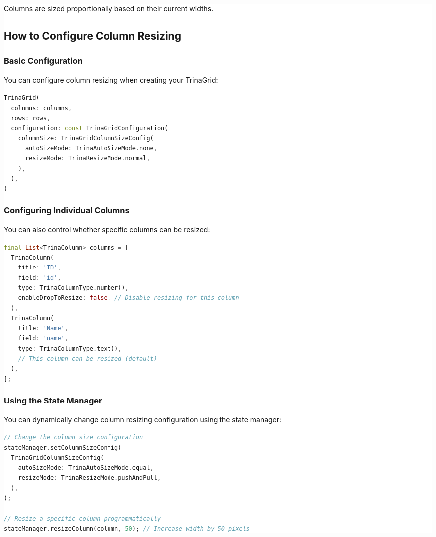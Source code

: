 Columns are sized proportionally based on their current widths.

## How to Configure Column Resizing

### Basic Configuration

You can configure column resizing when creating your TrinaGrid:

```dart
TrinaGrid(
  columns: columns,
  rows: rows,
  configuration: const TrinaGridConfiguration(
    columnSize: TrinaGridColumnSizeConfig(
      autoSizeMode: TrinaAutoSizeMode.none,
      resizeMode: TrinaResizeMode.normal,
    ),
  ),
)
```

### Configuring Individual Columns

You can also control whether specific columns can be resized:

```dart
final List<TrinaColumn> columns = [
  TrinaColumn(
    title: 'ID',
    field: 'id',
    type: TrinaColumnType.number(),
    enableDropToResize: false, // Disable resizing for this column
  ),
  TrinaColumn(
    title: 'Name',
    field: 'name',
    type: TrinaColumnType.text(),
    // This column can be resized (default)
  ),
];
```

### Using the State Manager

You can dynamically change column resizing configuration using the state manager:

```dart
// Change the column size configuration
stateManager.setColumnSizeConfig(
  TrinaGridColumnSizeConfig(
    autoSizeMode: TrinaAutoSizeMode.equal,
    resizeMode: TrinaResizeMode.pushAndPull,
  ),
);

// Resize a specific column programmatically
stateManager.resizeColumn(column, 50); // Increase width by 50 pixels
```
